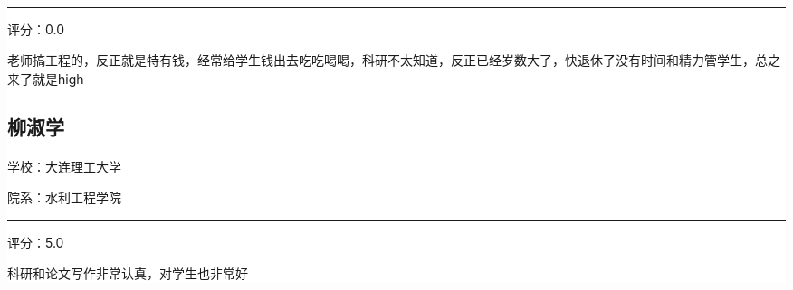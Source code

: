 * * *

评分：0.0

老师搞工程的，反正就是特有钱，经常给学生钱出去吃吃喝喝，科研不太知道，反正已经岁数大了，快退休了没有时间和精力管学生，总之来了就是high

## 柳淑学

学校：大连理工大学

院系：水利工程学院

* * *

评分：5.0

科研和论文写作非常认真，对学生也非常好